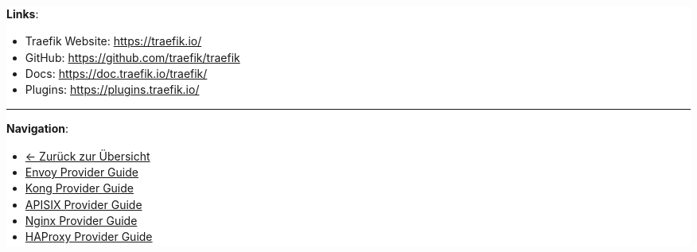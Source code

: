 **Links**:
- Traefik Website: https://traefik.io/
- GitHub: https://github.com/traefik/traefik
- Docs: https://doc.traefik.io/traefik/
- Plugins: https://plugins.traefik.io/

---

**Navigation**:
- [← Zurück zur Übersicht](https://github.com/pt9912/x-gal#readme)
- [Envoy Provider Guide](ENVOY.md)
- [Kong Provider Guide](KONG.md)
- [APISIX Provider Guide](APISIX.md)
- [Nginx Provider Guide](NGINX.md)
- [HAProxy Provider Guide](HAPROXY.md)
